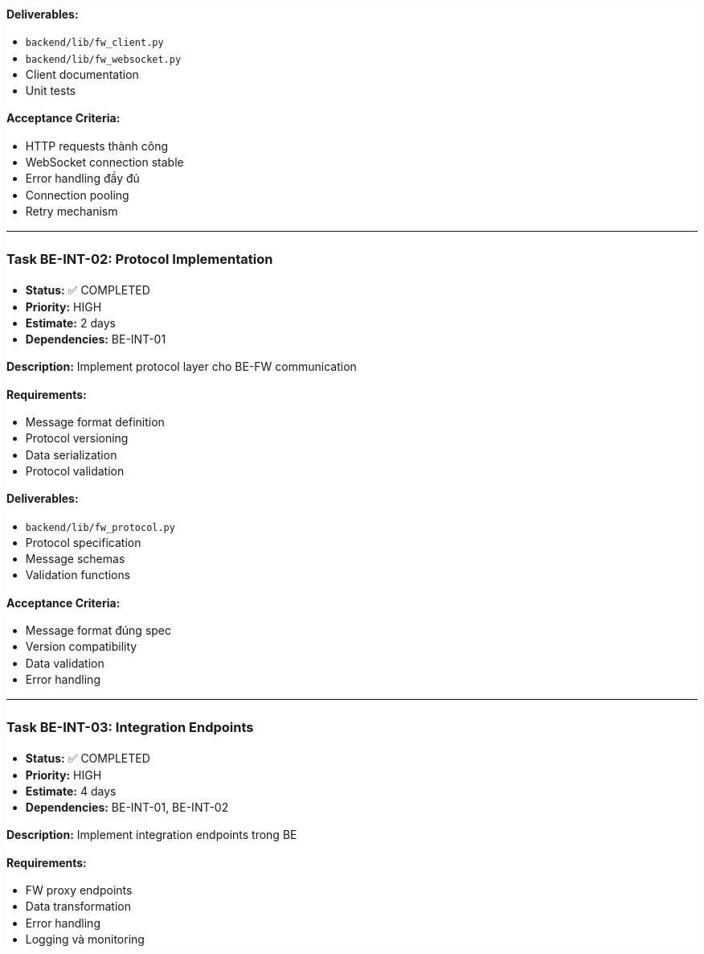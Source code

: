 **Deliverables:**
- `backend/lib/fw_client.py`
- `backend/lib/fw_websocket.py`
- Client documentation
- Unit tests

**Acceptance Criteria:**
- HTTP requests thành công
- WebSocket connection stable
- Error handling đầy đủ
- Connection pooling
- Retry mechanism

---

### **Task BE-INT-02: Protocol Implementation**
- **Status:** ✅ COMPLETED
- **Priority:** HIGH
- **Estimate:** 2 days
- **Dependencies:** BE-INT-01

**Description:**
Implement protocol layer cho BE-FW communication

**Requirements:**
- Message format definition
- Protocol versioning
- Data serialization
- Protocol validation

**Deliverables:**
- `backend/lib/fw_protocol.py`
- Protocol specification
- Message schemas
- Validation functions

**Acceptance Criteria:**
- Message format đúng spec
- Version compatibility
- Data validation
- Error handling

---

### **Task BE-INT-03: Integration Endpoints**
- **Status:** ✅ COMPLETED
- **Priority:** HIGH
- **Estimate:** 4 days
- **Dependencies:** BE-INT-01, BE-INT-02

**Description:**
Implement integration endpoints trong BE

**Requirements:**
- FW proxy endpoints
- Data transformation
- Error handling
- Logging và monitoring
